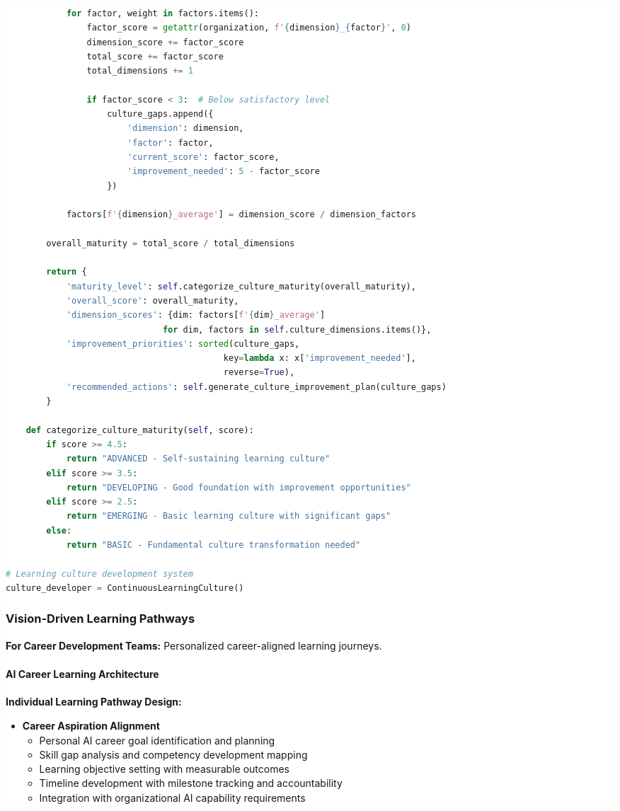 ```python
            for factor, weight in factors.items():
                factor_score = getattr(organization, f'{dimension}_{factor}', 0)
                dimension_score += factor_score
                total_score += factor_score
                total_dimensions += 1
                
                if factor_score < 3:  # Below satisfactory level
                    culture_gaps.append({
                        'dimension': dimension,
                        'factor': factor,
                        'current_score': factor_score,
                        'improvement_needed': 5 - factor_score
                    })
            
            factors[f'{dimension}_average'] = dimension_score / dimension_factors
        
        overall_maturity = total_score / total_dimensions
        
        return {
            'maturity_level': self.categorize_culture_maturity(overall_maturity),
            'overall_score': overall_maturity,
            'dimension_scores': {dim: factors[f'{dim}_average'] 
                               for dim, factors in self.culture_dimensions.items()},
            'improvement_priorities': sorted(culture_gaps, 
                                           key=lambda x: x['improvement_needed'], 
                                           reverse=True),
            'recommended_actions': self.generate_culture_improvement_plan(culture_gaps)
        }
    
    def categorize_culture_maturity(self, score):
        if score >= 4.5:
            return "ADVANCED - Self-sustaining learning culture"
        elif score >= 3.5:
            return "DEVELOPING - Good foundation with improvement opportunities"
        elif score >= 2.5:
            return "EMERGING - Basic learning culture with significant gaps"
        else:
            return "BASIC - Fundamental culture transformation needed"

# Learning culture development system
culture_developer = ContinuousLearningCulture()
```

### **V**ision-Driven Learning Pathways
**For Career Development Teams:** Personalized career-aligned learning journeys.

#### AI Career Learning Architecture

**Individual Learning Pathway Design:**
- **Career Aspiration Alignment**
  - Personal AI career goal identification and planning
  - Skill gap analysis and competency development mapping
  - Learning objective setting with measurable outcomes
  - Timeline development with milestone tracking and accountability
  - Integration with organizational AI capability requirements
